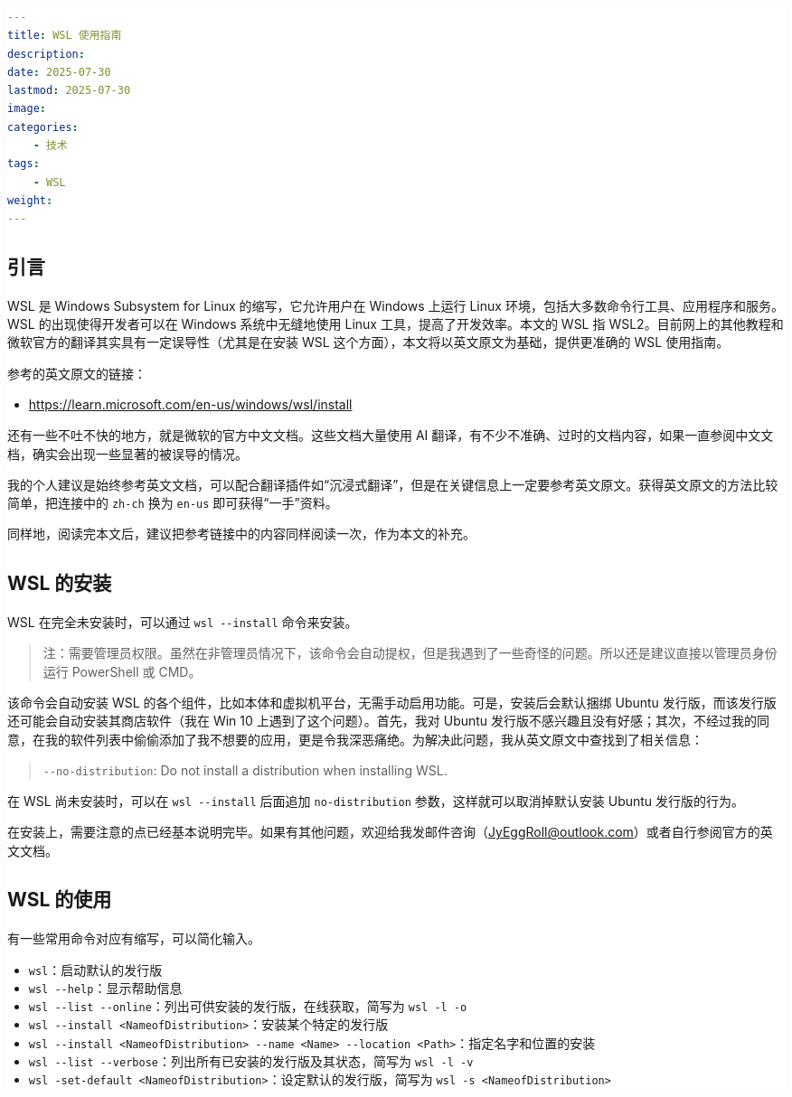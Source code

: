 ```yaml
---
title: WSL 使用指南
description: 
date: 2025-07-30
lastmod: 2025-07-30
image: 
categories:
    - 技术
tags:
    - WSL
weight: 
---
```


## 引言

WSL 是 Windows Subsystem for Linux 的缩写，它允许用户在 Windows 上运行 Linux 环境，包括大多数命令行工具、应用程序和服务。WSL 的出现使得开发者可以在 Windows 系统中无缝地使用 Linux 工具，提高了开发效率。本文的 WSL 指 WSL2。目前网上的其他教程和微软官方的翻译其实具有一定误导性（尤其是在安装 WSL 这个方面），本文将以英文原文为基础，提供更准确的 WSL 使用指南。

参考的英文原文的链接：

- <https://learn.microsoft.com/en-us/windows/wsl/install>

还有一些不吐不快的地方，就是微软的官方中文文档。这些文档大量使用 AI 翻译，有不少不准确、过时的文档内容，如果一直参阅中文文档，确实会出现一些显著的被误导的情况。

我的个人建议是始终参考英文文档，可以配合翻译插件如“沉浸式翻译”，但是在关键信息上一定要参考英文原文。获得英文原文的方法比较简单，把连接中的 `zh-ch` 换为 `en-us` 即可获得“一手”资料。

同样地，阅读完本文后，建议把参考链接中的内容同样阅读一次，作为本文的补充。

## WSL 的安装

WSL 在完全未安装时，可以通过 `wsl --install` 命令来安装。

> 注：需要管理员权限。虽然在非管理员情况下，该命令会自动提权，但是我遇到了一些奇怪的问题。所以还是建议直接以管理员身份运行 PowerShell 或 CMD。

该命令会自动安装 WSL 的各个组件，比如本体和虚拟机平台，无需手动启用功能。可是，安装后会默认捆绑 Ubuntu 发行版，而该发行版还可能会自动安装其商店软件（我在 Win 10 上遇到了这个问题）。首先，我对 Ubuntu 发行版不感兴趣且没有好感；其次，不经过我的同意，在我的软件列表中偷偷添加了我不想要的应用，更是令我深恶痛绝。为解决此问题，我从英文原文中查找到了相关信息：

> `--no-distribution`: Do not install a distribution when installing WSL.

在 WSL 尚未安装时，可以在 `wsl --install` 后面追加 `no-distribution` 参数，这样就可以取消掉默认安装 Ubuntu 发行版的行为。

在安装上，需要注意的点已经基本说明完毕。如果有其他问题，欢迎给我发邮件咨询（<JyEggRoll@outlook.com>）或者自行参阅官方的英文文档。

## WSL 的使用

有一些常用命令对应有缩写，可以简化输入。

- `wsl`：启动默认的发行版
- `wsl --help`：显示帮助信息
- `wsl --list --online`：列出可供安装的发行版，在线获取，简写为 `wsl -l -o`
- `wsl --install <NameofDistribution>`：安装某个特定的发行版
- `wsl --install <NameofDistribution> --name <Name> --location <Path>`：指定名字和位置的安装
- `wsl --list --verbose`：列出所有已安装的发行版及其状态，简写为 `wsl -l -v`
- `wsl -set-default <NameofDistribution>`：设定默认的发行版，简写为 `wsl -s <NameofDistribution>`
